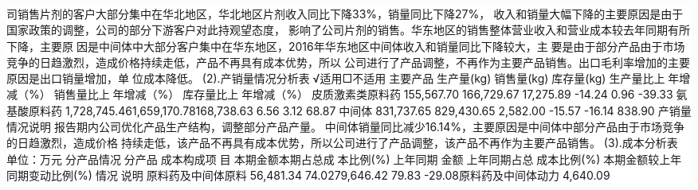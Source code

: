 司销售片剂的客户大部分集中在华北地区，华北地区片剂收入同比下降33%，销量同比下降27%，
收入和销量大幅下降的主要原因是由于国家政策的调整，公司的部分下游客户对此持观望态度，
影响了公司片剂的销售。华东地区的销售整体营业收入和营业成本较去年同期有所下降，主要原
因是中间体中大部分客户集中在华东地区，2016年华东地区中间体收入和销量同比下降较大，主
要是由于部分产品由于市场竞争的日趋激烈，造成价格持续走低，产品不再具有成本优势，所以
公司进行了产品调整，不再作为主要产品销售。出口毛利率增加的主要原因是出口销量增加，单
位成本降低。
(2).产销量情况分析表
√适用□不适用
主要产品
生产量(kg)
销售量(kg)
库存量(kg)
生产量比上
年增减（%）
销售量比上
年增减（%）
库存量比上
年增减（%）
皮质激素类原料药
155,567.70
166,729.67
17,275.89
-14.24
0.96
-39.33
氨基酸原料药
1,728,745.461,659,170.78168,738.63
6.56
3.12
68.87
中间体
831,737.65
829,430.65
2,582.00
-15.57
-16.14
838.90
产销量情况说明
报告期内公司优化产品生产结构，调整部分产品产量。
中间体销量同比减少16.14%，主要原因是中间体中部分产品由于市场竞争的日趋激烈，造成价格
持续走低，该产品不再具有成本优势，所以公司进行了产品调整，该产品不再作为主要产品销售。
(3).成本分析表
单位：万元
分产品情况
分产品
成本构成项
目
本期金额本期占总成
本比例(%)
上年同期
金额
上年同期占总
成本比例(%)
本期金额较上年
同期变动比例(%)
情况
说明
原料药及中间体原料
56,481.34
74.0279,646.42
79.83
-29.08原料药及中间体动力
4,640.09